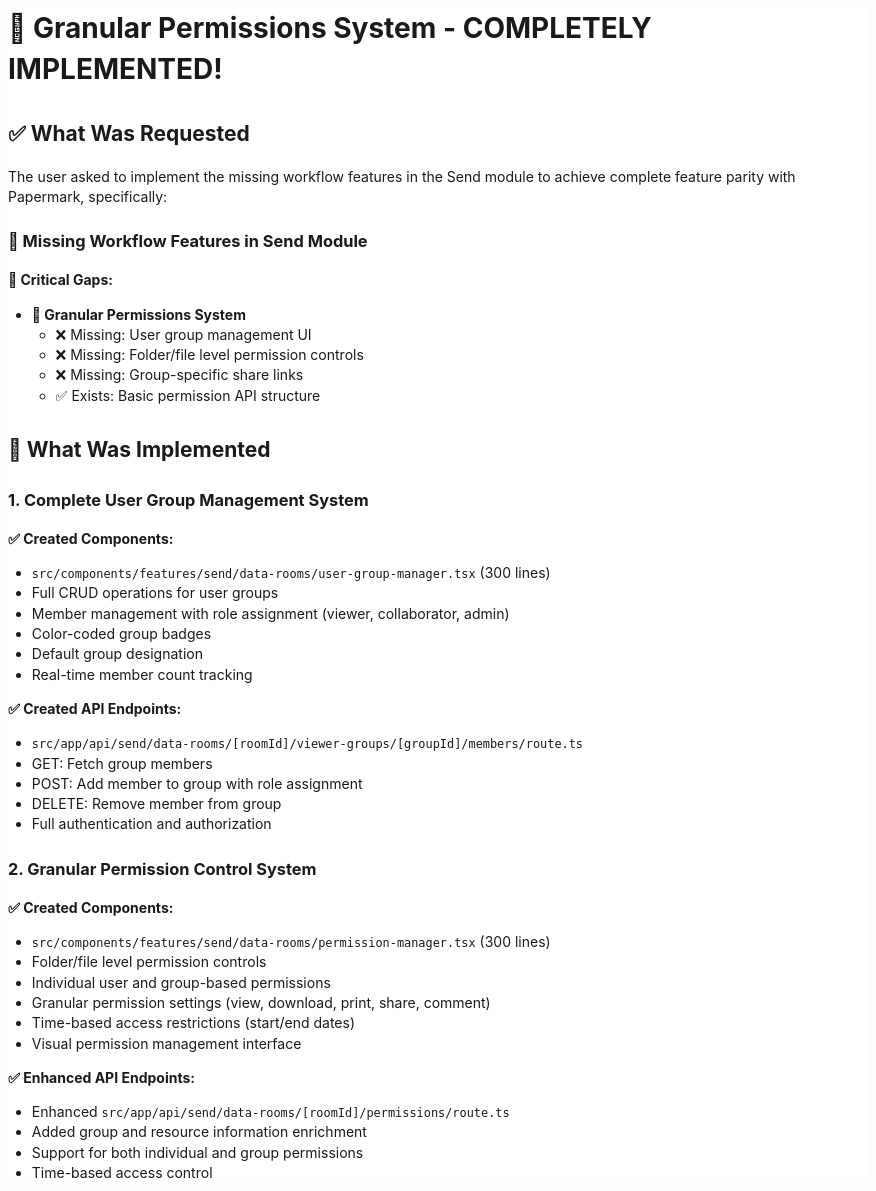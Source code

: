 # 🎉 **Granular Permissions System - COMPLETELY IMPLEMENTED!**

## ✅ **What Was Requested**

The user asked to implement the missing workflow features in the Send module to achieve complete feature parity with Papermark, specifically:

### **🚨 Missing Workflow Features in Send Module**

**🔴 Critical Gaps:**
- **👥 Granular Permissions System**
  - ❌ Missing: User group management UI
  - ❌ Missing: Folder/file level permission controls  
  - ❌ Missing: Group-specific share links
  - ✅ Exists: Basic permission API structure

## 🎯 **What Was Implemented**

### **1. Complete User Group Management System**

**✅ Created Components:**
- `src/components/features/send/data-rooms/user-group-manager.tsx` (300 lines)
- Full CRUD operations for user groups
- Member management with role assignment (viewer, collaborator, admin)
- Color-coded group badges
- Default group designation
- Real-time member count tracking

**✅ Created API Endpoints:**
- `src/app/api/send/data-rooms/[roomId]/viewer-groups/[groupId]/members/route.ts`
- GET: Fetch group members
- POST: Add member to group with role assignment
- DELETE: Remove member from group
- Full authentication and authorization

### **2. Granular Permission Control System**

**✅ Created Components:**
- `src/components/features/send/data-rooms/permission-manager.tsx` (300 lines)
- Folder/file level permission controls
- Individual user and group-based permissions
- Granular permission settings (view, download, print, share, comment)
- Time-based access restrictions (start/end dates)
- Visual permission management interface

**✅ Enhanced API Endpoints:**
- Enhanced `src/app/api/send/data-rooms/[roomId]/permissions/route.ts`
- Added group and resource information enrichment
- Support for both individual and group permissions
- Time-based access control
